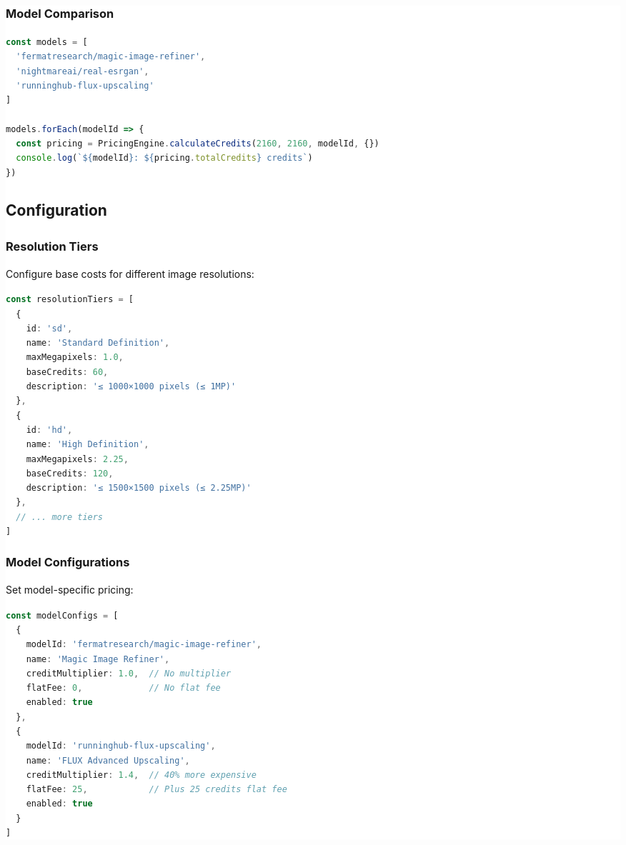 ### Model Comparison

```typescript
const models = [
  'fermatresearch/magic-image-refiner',
  'nightmareai/real-esrgan',
  'runninghub-flux-upscaling'
]

models.forEach(modelId => {
  const pricing = PricingEngine.calculateCredits(2160, 2160, modelId, {})
  console.log(`${modelId}: ${pricing.totalCredits} credits`)
})
```

## Configuration

### Resolution Tiers

Configure base costs for different image resolutions:

```typescript
const resolutionTiers = [
  {
    id: 'sd',
    name: 'Standard Definition',
    maxMegapixels: 1.0,
    baseCredits: 60,
    description: '≤ 1000×1000 pixels (≤ 1MP)'
  },
  {
    id: 'hd',
    name: 'High Definition',
    maxMegapixels: 2.25,
    baseCredits: 120,
    description: '≤ 1500×1500 pixels (≤ 2.25MP)'
  },
  // ... more tiers
]
```

### Model Configurations

Set model-specific pricing:

```typescript
const modelConfigs = [
  {
    modelId: 'fermatresearch/magic-image-refiner',
    name: 'Magic Image Refiner',
    creditMultiplier: 1.0,  // No multiplier
    flatFee: 0,             // No flat fee
    enabled: true
  },
  {
    modelId: 'runninghub-flux-upscaling',
    name: 'FLUX Advanced Upscaling',
    creditMultiplier: 1.4,  // 40% more expensive
    flatFee: 25,            // Plus 25 credits flat fee
    enabled: true
  }
]
```
